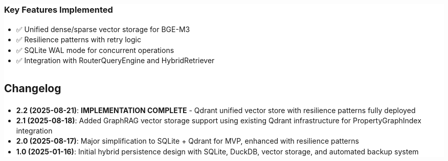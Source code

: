 ### Key Features Implemented

- ✅ Unified dense/sparse vector storage for BGE-M3
- ✅ Resilience patterns with retry logic
- ✅ SQLite WAL mode for concurrent operations
- ✅ Integration with RouterQueryEngine and HybridRetriever

## Changelog

- **2.2 (2025-08-21)**: **IMPLEMENTATION COMPLETE** - Qdrant unified vector store with resilience patterns fully deployed
- **2.1 (2025-08-18)**: Added GraphRAG vector storage support using existing Qdrant infrastructure for PropertyGraphIndex integration
- **2.0 (2025-08-17)**: Major simplification to SQLite + Qdrant for MVP, enhanced with resilience patterns
- **1.0 (2025-01-16)**: Initial hybrid persistence design with SQLite, DuckDB, vector storage, and automated backup system

